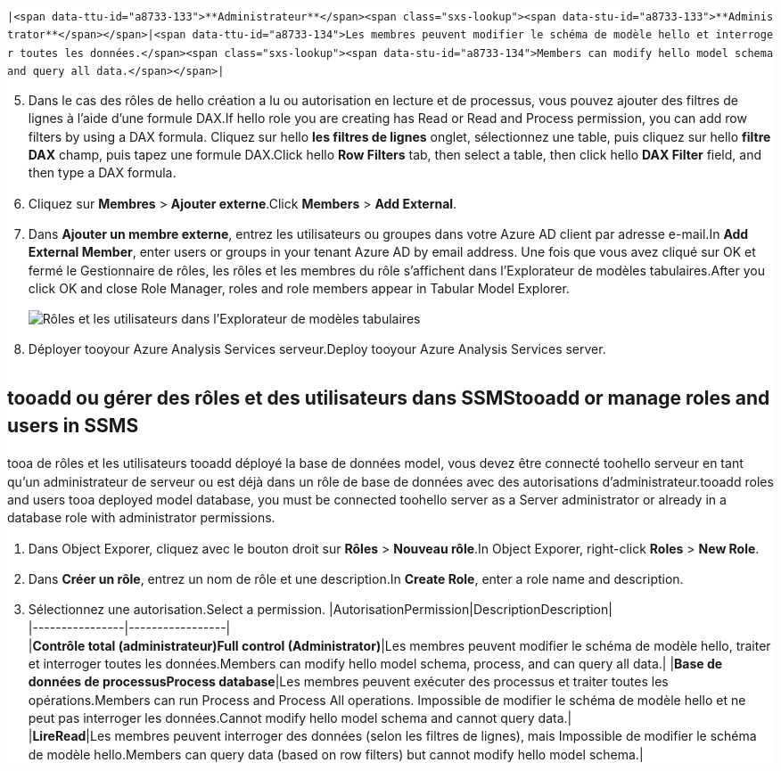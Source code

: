     |<span data-ttu-id="a8733-133">**Administrateur**</span><span class="sxs-lookup"><span data-stu-id="a8733-133">**Administrator**</span></span>|<span data-ttu-id="a8733-134">Les membres peuvent modifier le schéma de modèle hello et interroger toutes les données.</span><span class="sxs-lookup"><span data-stu-id="a8733-134">Members can modify hello model schema and query all data.</span></span>|   
  
5.  <span data-ttu-id="a8733-135">Dans le cas des rôles de hello création a lu ou autorisation en lecture et de processus, vous pouvez ajouter des filtres de lignes à l’aide d’une formule DAX.</span><span class="sxs-lookup"><span data-stu-id="a8733-135">If hello role you are creating has Read or Read and Process permission, you can add row filters by using a DAX formula.</span></span> <span data-ttu-id="a8733-136">Cliquez sur hello **les filtres de lignes** onglet, sélectionnez une table, puis cliquez sur hello **filtre DAX** champ, puis tapez une formule DAX.</span><span class="sxs-lookup"><span data-stu-id="a8733-136">Click hello **Row Filters** tab, then select a table, then click hello **DAX Filter** field, and then type a DAX formula.</span></span>
  
6.  <span data-ttu-id="a8733-137">Cliquez sur **Membres** > **Ajouter externe**.</span><span class="sxs-lookup"><span data-stu-id="a8733-137">Click **Members** > **Add External**.</span></span>  
  
8.  <span data-ttu-id="a8733-138">Dans **Ajouter un membre externe**, entrez les utilisateurs ou groupes dans votre Azure AD client par adresse e-mail.</span><span class="sxs-lookup"><span data-stu-id="a8733-138">In **Add External Member**, enter users or groups in your tenant Azure AD by email address.</span></span> <span data-ttu-id="a8733-139">Une fois que vous avez cliqué sur OK et fermé le Gestionnaire de rôles, les rôles et les membres du rôle s’affichent dans l’Explorateur de modèles tabulaires.</span><span class="sxs-lookup"><span data-stu-id="a8733-139">After you click OK and close Role Manager, roles and role members appear in Tabular Model Explorer.</span></span> 
 
     ![Rôles et les utilisateurs dans l’Explorateur de modèles tabulaires](./media/analysis-services-database-users/aas-roles-tmexplorer.png)

9. <span data-ttu-id="a8733-141">Déployer tooyour Azure Analysis Services serveur.</span><span class="sxs-lookup"><span data-stu-id="a8733-141">Deploy tooyour Azure Analysis Services server.</span></span>


## <a name="tooadd-or-manage-roles-and-users-in-ssms"></a><span data-ttu-id="a8733-142">tooadd ou gérer des rôles et des utilisateurs dans SSMS</span><span class="sxs-lookup"><span data-stu-id="a8733-142">tooadd or manage roles and users in SSMS</span></span>
<span data-ttu-id="a8733-143">tooa de rôles et les utilisateurs tooadd déployé la base de données model, vous devez être connecté toohello serveur en tant qu’un administrateur de serveur ou est déjà dans un rôle de base de données avec des autorisations d’administrateur.</span><span class="sxs-lookup"><span data-stu-id="a8733-143">tooadd roles and users tooa deployed model database, you must be connected toohello server as a Server administrator or already in a database role with administrator permissions.</span></span>

1. <span data-ttu-id="a8733-144">Dans Object Exporer, cliquez avec le bouton droit sur **Rôles** > **Nouveau rôle**.</span><span class="sxs-lookup"><span data-stu-id="a8733-144">In Object Exporer, right-click **Roles** > **New Role**.</span></span>

2. <span data-ttu-id="a8733-145">Dans **Créer un rôle**, entrez un nom de rôle et une description.</span><span class="sxs-lookup"><span data-stu-id="a8733-145">In **Create Role**, enter a role name and description.</span></span>

3. <span data-ttu-id="a8733-146">Sélectionnez une autorisation.</span><span class="sxs-lookup"><span data-stu-id="a8733-146">Select a permission.</span></span>
   |<span data-ttu-id="a8733-147">Autorisation</span><span class="sxs-lookup"><span data-stu-id="a8733-147">Permission</span></span>|<span data-ttu-id="a8733-148">Description</span><span class="sxs-lookup"><span data-stu-id="a8733-148">Description</span></span>|  
   |----------------|-----------------|  
   |<span data-ttu-id="a8733-149">**Contrôle total (administrateur)**</span><span class="sxs-lookup"><span data-stu-id="a8733-149">**Full control (Administrator)**</span></span>|<span data-ttu-id="a8733-150">Les membres peuvent modifier le schéma de modèle hello, traiter et interroger toutes les données.</span><span class="sxs-lookup"><span data-stu-id="a8733-150">Members can modify hello model schema, process, and can query all data.</span></span>| 
   |<span data-ttu-id="a8733-151">**Base de données de processus**</span><span class="sxs-lookup"><span data-stu-id="a8733-151">**Process database**</span></span>|<span data-ttu-id="a8733-152">Les membres peuvent exécuter des processus et traiter toutes les opérations.</span><span class="sxs-lookup"><span data-stu-id="a8733-152">Members can run Process and Process All operations.</span></span> <span data-ttu-id="a8733-153">Impossible de modifier le schéma de modèle hello et ne peut pas interroger les données.</span><span class="sxs-lookup"><span data-stu-id="a8733-153">Cannot modify hello model schema and cannot query data.</span></span>|  
   |<span data-ttu-id="a8733-154">**Lire**</span><span class="sxs-lookup"><span data-stu-id="a8733-154">**Read**</span></span>|<span data-ttu-id="a8733-155">Les membres peuvent interroger des données (selon les filtres de lignes), mais Impossible de modifier le schéma de modèle hello.</span><span class="sxs-lookup"><span data-stu-id="a8733-155">Members can query data (based on row filters) but cannot modify hello model schema.</span></span>|  
  